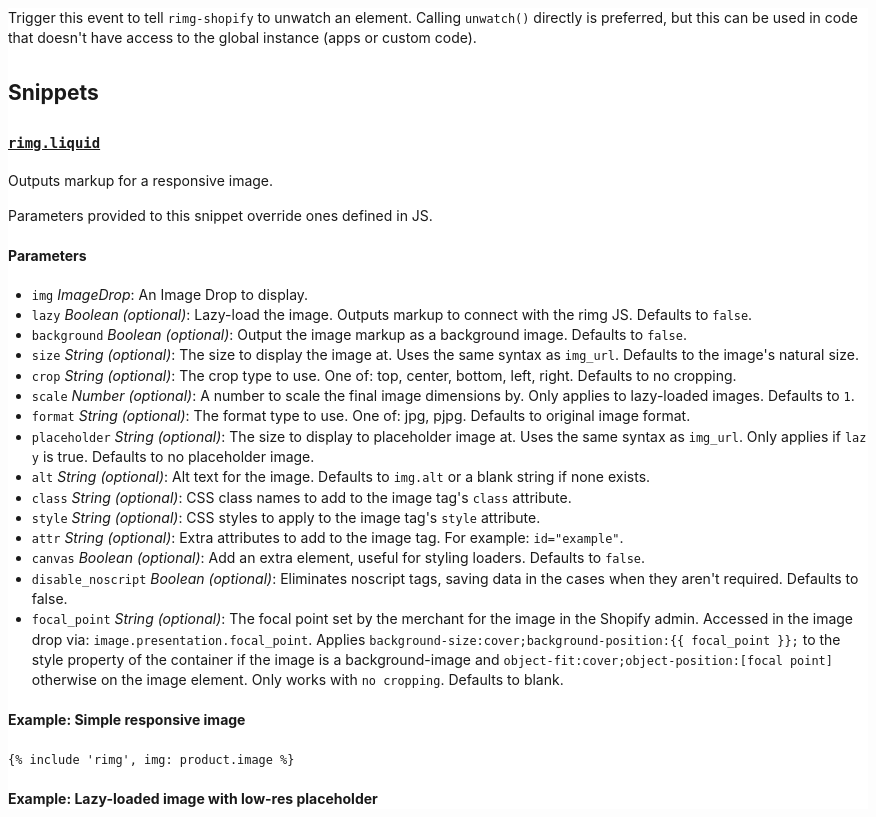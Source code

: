 Trigger this event to tell `rimg-shopify` to unwatch an element. Calling `unwatch()` directly is preferred, but this can be used in code that doesn't have access to the global instance (apps or custom code).


## Snippets

### [`rimg.liquid`](#rimgliquid)

Outputs markup for a responsive image.

Parameters provided to this snippet override ones defined in JS.

#### Parameters
- `img` *ImageDrop*: An Image Drop to display.
- `lazy` *Boolean (optional)*: Lazy-load the image. Outputs markup to connect with the rimg JS. Defaults to `false`.
- `background` *Boolean (optional)*: Output the image markup as a background image. Defaults to `false`.
- `size` *String (optional)*: The size to display the image at. Uses the same syntax as `img_url`. Defaults to the image's natural size.
- `crop` *String (optional)*: The crop type to use. One of: top, center, bottom, left, right. Defaults to no cropping.
- `scale` *Number (optional)*: A number to scale the final image dimensions by. Only applies to lazy-loaded images. Defaults to `1`.
- `format` *String (optional)*: The format type to use. One of: jpg, pjpg. Defaults to original image format.
- `placeholder` *String (optional)*: The size to display to placeholder image at. Uses the same syntax as `img_url`. Only applies if `lazy` is true. Defaults to no placeholder image.
- `alt` *String (optional)*: Alt text for the image. Defaults to `img.alt` or a blank string if none exists.
- `class` *String (optional)*: CSS class names to add to the image tag's `class` attribute.
- `style` *String (optional)*: CSS styles to apply to the image tag's `style` attribute.
- `attr` *String (optional)*: Extra attributes to add to the image tag. For example: `id="example"`.
- `canvas` *Boolean (optional)*: Add an extra element, useful for styling loaders. Defaults to `false`.
- `disable_noscript` *Boolean (optional)*: Eliminates noscript tags, saving data in the cases when they aren't required. Defaults to false.
- `focal_point` *String (optional)*: The focal point set by the merchant for the image in the Shopify admin. Accessed in the image drop via: `image.presentation.focal_point`. Applies `background-size:cover;background-position:{{ focal_point }};` to the style property of the container if the image is a background-image and `object-fit:cover;object-position:[focal point]` otherwise on the image element. Only works with `no cropping`. Defaults to blank.

#### Example: Simple responsive image

```liquid
{% include 'rimg', img: product.image %}
```

#### Example: Lazy-loaded image with low-res placeholder
